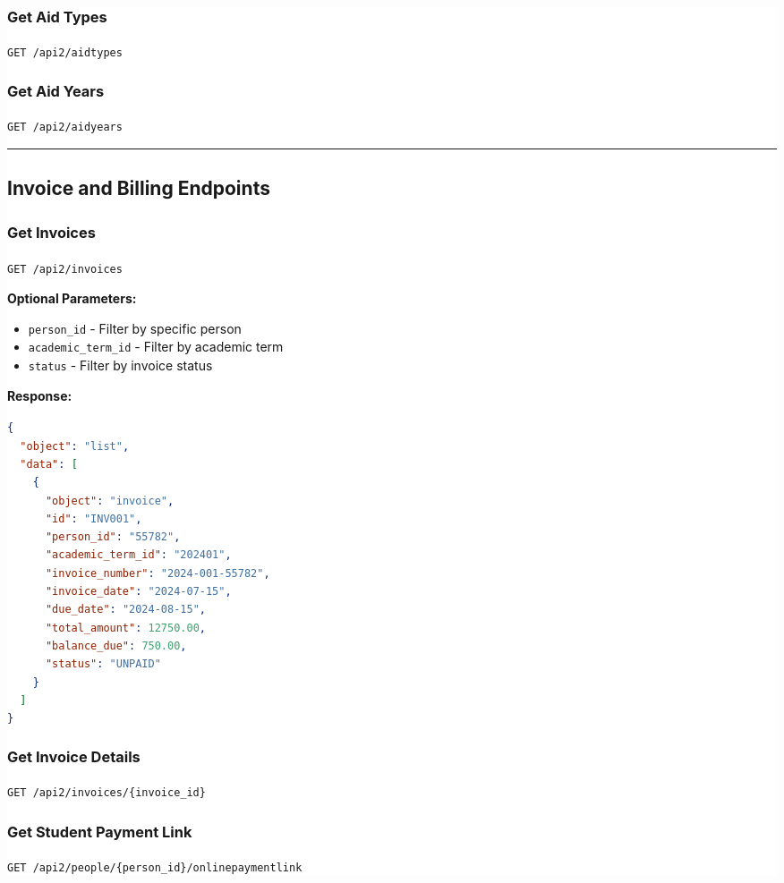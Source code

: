 ### Get Aid Types
```http
GET /api2/aidtypes
```

### Get Aid Years
```http
GET /api2/aidyears
```

---

## Invoice and Billing Endpoints

### Get Invoices
```http
GET /api2/invoices
```

**Optional Parameters:**
- `person_id` - Filter by specific person
- `academic_term_id` - Filter by academic term
- `status` - Filter by invoice status

**Response:**
```json
{
  "object": "list",
  "data": [
    {
      "object": "invoice",
      "id": "INV001",
      "person_id": "55782",
      "academic_term_id": "202401",
      "invoice_number": "2024-001-55782",
      "invoice_date": "2024-07-15",
      "due_date": "2024-08-15",
      "total_amount": 12750.00,
      "balance_due": 750.00,
      "status": "UNPAID"
    }
  ]
}
```

### Get Invoice Details
```http
GET /api2/invoices/{invoice_id}
```

### Get Student Payment Link
```http
GET /api2/people/{person_id}/onlinepaymentlink
```

